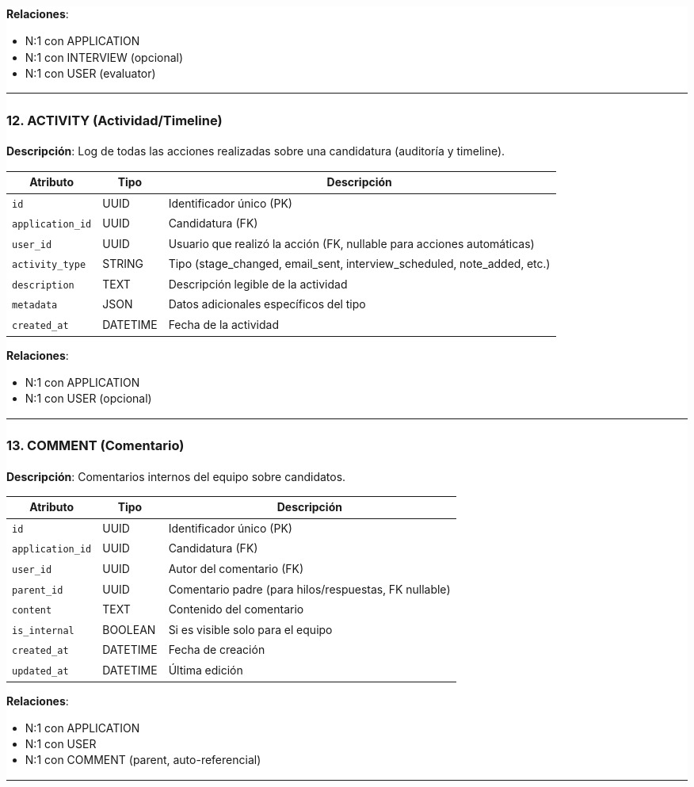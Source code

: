 **Relaciones**:
- N:1 con APPLICATION
- N:1 con INTERVIEW (opcional)
- N:1 con USER (evaluator)

---

### 12. ACTIVITY (Actividad/Timeline)

**Descripción**: Log de todas las acciones realizadas sobre una candidatura (auditoría y timeline).

| Atributo | Tipo | Descripción |
|----------|------|-------------|
| `id` | UUID | Identificador único (PK) |
| `application_id` | UUID | Candidatura (FK) |
| `user_id` | UUID | Usuario que realizó la acción (FK, nullable para acciones automáticas) |
| `activity_type` | STRING | Tipo (stage_changed, email_sent, interview_scheduled, note_added, etc.) |
| `description` | TEXT | Descripción legible de la actividad |
| `metadata` | JSON | Datos adicionales específicos del tipo |
| `created_at` | DATETIME | Fecha de la actividad |

**Relaciones**:
- N:1 con APPLICATION
- N:1 con USER (opcional)

---

### 13. COMMENT (Comentario)

**Descripción**: Comentarios internos del equipo sobre candidatos.

| Atributo | Tipo | Descripción |
|----------|------|-------------|
| `id` | UUID | Identificador único (PK) |
| `application_id` | UUID | Candidatura (FK) |
| `user_id` | UUID | Autor del comentario (FK) |
| `parent_id` | UUID | Comentario padre (para hilos/respuestas, FK nullable) |
| `content` | TEXT | Contenido del comentario |
| `is_internal` | BOOLEAN | Si es visible solo para el equipo |
| `created_at` | DATETIME | Fecha de creación |
| `updated_at` | DATETIME | Última edición |

**Relaciones**:
- N:1 con APPLICATION
- N:1 con USER
- N:1 con COMMENT (parent, auto-referencial)

---